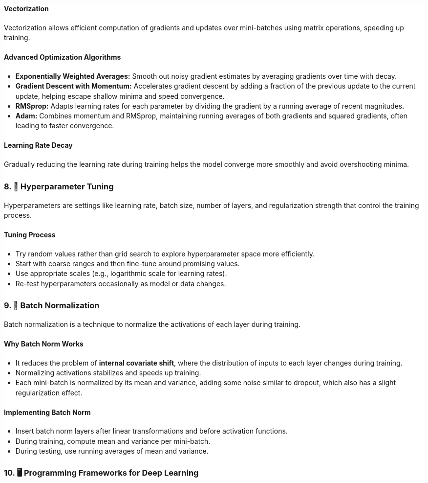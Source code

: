 #### Vectorization

Vectorization allows efficient computation of gradients and updates over mini-batches using matrix operations, speeding up training.

#### Advanced Optimization Algorithms

- **Exponentially Weighted Averages:** Smooth out noisy gradient estimates by averaging gradients over time with decay.
- **Gradient Descent with Momentum:** Accelerates gradient descent by adding a fraction of the previous update to the current update, helping escape shallow minima and speed convergence.
- **RMSprop:** Adapts learning rates for each parameter by dividing the gradient by a running average of recent magnitudes.
- **Adam:** Combines momentum and RMSprop, maintaining running averages of both gradients and squared gradients, often leading to faster convergence.

#### Learning Rate Decay

Gradually reducing the learning rate during training helps the model converge more smoothly and avoid overshooting minima.


### 8. 🔧 Hyperparameter Tuning

Hyperparameters are settings like learning rate, batch size, number of layers, and regularization strength that control the training process.

#### Tuning Process

- Try random values rather than grid search to explore hyperparameter space more efficiently.
- Start with coarse ranges and then fine-tune around promising values.
- Use appropriate scales (e.g., logarithmic scale for learning rates).
- Re-test hyperparameters occasionally as model or data changes.


### 9. 🧮 Batch Normalization

Batch normalization is a technique to normalize the activations of each layer during training.

#### Why Batch Norm Works

- It reduces the problem of **internal covariate shift**, where the distribution of inputs to each layer changes during training.
- Normalizing activations stabilizes and speeds up training.
- Each mini-batch is normalized by its mean and variance, adding some noise similar to dropout, which also has a slight regularization effect.

#### Implementing Batch Norm

- Insert batch norm layers after linear transformations and before activation functions.
- During training, compute mean and variance per mini-batch.
- During testing, use running averages of mean and variance.


### 10. 🖥️ Programming Frameworks for Deep Learning
